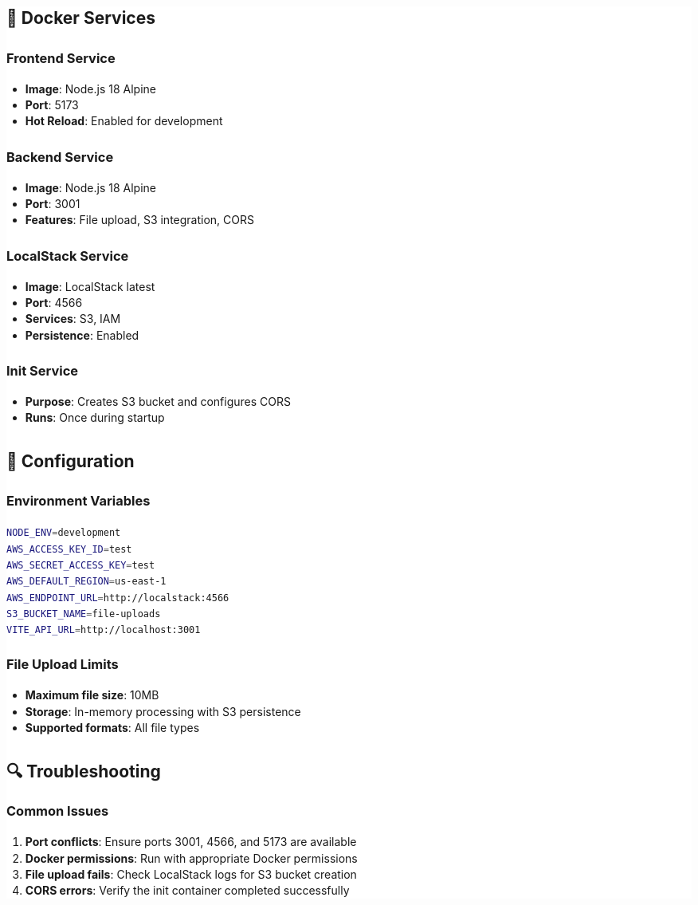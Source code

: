 ## 🐳 Docker Services

### Frontend Service
- **Image**: Node.js 18 Alpine
- **Port**: 5173
- **Hot Reload**: Enabled for development

### Backend Service
- **Image**: Node.js 18 Alpine
- **Port**: 3001
- **Features**: File upload, S3 integration, CORS

### LocalStack Service
- **Image**: LocalStack latest
- **Port**: 4566
- **Services**: S3, IAM
- **Persistence**: Enabled

### Init Service
- **Purpose**: Creates S3 bucket and configures CORS
- **Runs**: Once during startup

## 🔧 Configuration

### Environment Variables

```bash
NODE_ENV=development
AWS_ACCESS_KEY_ID=test
AWS_SECRET_ACCESS_KEY=test
AWS_DEFAULT_REGION=us-east-1
AWS_ENDPOINT_URL=http://localstack:4566
S3_BUCKET_NAME=file-uploads
VITE_API_URL=http://localhost:3001
```

### File Upload Limits
- **Maximum file size**: 10MB
- **Storage**: In-memory processing with S3 persistence
- **Supported formats**: All file types

## 🔍 Troubleshooting

### Common Issues

1. **Port conflicts**: Ensure ports 3001, 4566, and 5173 are available
2. **Docker permissions**: Run with appropriate Docker permissions
3. **File upload fails**: Check LocalStack logs for S3 bucket creation
4. **CORS errors**: Verify the init container completed successfully

